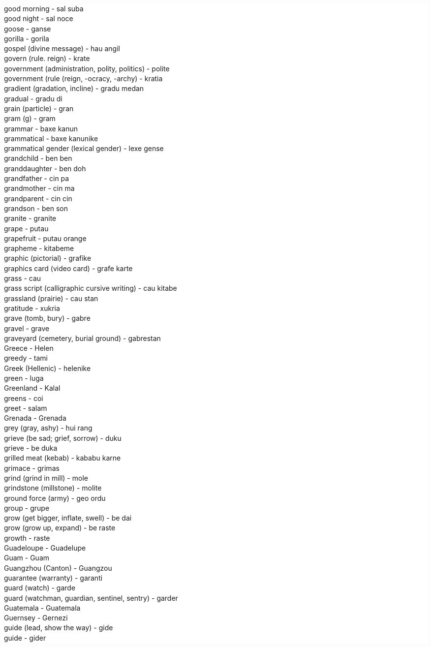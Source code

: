 good morning - sal suba  
good night - sal noce  
goose - ganse  
gorilla - gorila  
gospel (divine message) - hau angil  
govern (rule. reign) - krate  
government (administration, polity, politics) - polite  
government (rule (reign, -ocracy, -archy) - kratia  
gradient (gradation, incline) - gradu medan  
gradual - gradu di  
grain (particle) - gran  
gram (g) - gram  
grammar - baxe kanun  
grammatical - baxe kanunike  
grammatical gender (lexical gender) - lexe gense  
grandchild - ben ben  
granddaughter - ben doh  
grandfather - cin pa  
grandmother - cin ma  
grandparent - cin cin  
grandson - ben son  
granite - granite  
grape - putau  
grapefruit - putau orange  
grapheme - kitabeme  
graphic (pictorial) - grafike  
graphics card (video card) - grafe karte  
grass - cau  
grass script (calligraphic cursive writing) - cau kitabe  
grassland (prairie) - cau stan  
gratitude - xukria  
grave (tomb, bury) - gabre  
gravel - grave  
graveyard (cemetery, burial ground) - gabrestan  
Greece - Helen  
greedy - tami  
Greek (Hellenic) - helenike  
green - luga  
Greenland - Kalal  
greens - coi  
greet - salam  
Grenada - Grenada  
grey (gray, ashy) - hui rang  
grieve (be sad; grief, sorrow) - duku  
grieve - be duka  
grilled meat (kebab) - kababu karne  
grimace - grimas  
grind (grind in mill) - mole  
grindstone (millstone) - molite  
ground force (army) - geo ordu  
group - grupe  
grow (get bigger, inflate, swell) - be dai  
grow (grow up, expand) - be raste  
growth - raste  
Guadeloupe - Guadelupe  
Guam - Guam  
Guangzhou (Canton) - Guangzou  
guarantee (warranty) - garanti  
guard (watch) - garde  
guard (watchman, guardian, sentinel, sentry) - garder  
Guatemala - Guatemala  
Guernsey - Gernezi  
guide (lead, show the way) - gide  
guide - gider  